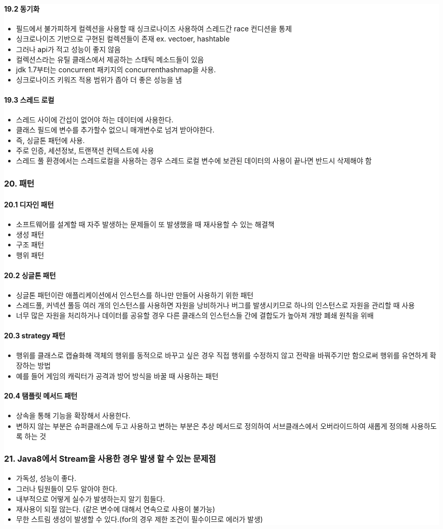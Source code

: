 

#### 19.2 동기화

* 필드에서 불가피하게 컬렉션을 사용할 때  싱크로나이즈 사용하여 스레드간 race 컨디션을 통제
* 싱크로나이즈 기반으로 구현된 컬렉션들이 존재 ex. vectoer, hashtable
* 그러나 api가 적고 성능이 좋지 않음
* 컬렉션스라는 유틸 클래스에서 제공하는 스태틱 메소드들이 있음
* jdk 1.7부터는 concurrent 패키지의 concurrenthashmap을 사용.
* 싱크로나이즈 키워즈 적용 범위가 좁아 더 좋은 성능을 냄



#### 19.3 스레드 로컬

* 스레드 사이에 간섭이 없어야 하는 데이터에 사용한다.
* 클래스 필드에 변수를 추가할수 없으니 매개변수로 넘겨 받아야한다.
* 즉, 싱글톤 패턴에 사용.
* 주로 인증, 세션정보, 트랜잭션 컨텍스트에 사용
* 스레드 풀 환경에서는 스레드로컬을 사용하는 경우 스레드 로컬 변수에 보관된 데이터의 사용이 끝나면 반드시 삭제해야 함



### 20. 패턴



#### 20.1 디자인 패턴

* 소프트웨어를 설계할 때 자주 발생하는 문제들이 또 발생했을 때 재사용할 수 있는 해결책
* 생성 패턴
* 구조 패턴
* 행위 패턴



#### 20.2 싱글톤 패턴

* 싱글톤 패턴이란 애플리케이션에서 인스턴스를 하나만 만들어 사용하기 위한 패턴
* 스레드풀, 커넥션 풀등 여러 개의 인스턴스를 사용하면 자원을 낭비하거나 버그를 발생시키므로 하나의 인스턴스로 자원을 관리할 때 사용
* 너무 많은 자원을 처리하거나 데이터를 공유할 경우 다른 클래스의 인스턴스들 간에 결합도가 높아져 개방 폐쇄 원칙을 위배



#### 20.3 strategy 패턴

* 행위를 클래스로 캡슐화해 객체의 행위를 동적으로 바꾸고 싶은 경우 직접 행위를 수정하지 않고 전략을 바꿔주기만 함으로써 행위를 유연하게 확장하는 방법
* 예를 들어 게임의 캐릭터가 공격과 방어 방식을 바꿀 때 사용하는 패턴



#### 20.4 탬플릿 메서드 패턴

* 상속을 통해 기능을 확장해서 사용한다.
* 변하지 않는 부분은 슈퍼클래스에 두고 사용하고 변하는 부분은 추상 메서드로 정의하여 서브클래스에서 오버라이드하여 새롭게 정의해 사용하도록 하는 것



### 21. Java8에서 Stream을 사용한 경우 발생 할 수 있는 문제점

* 가독성, 성능이 좋다.
* 그러나 팀원들이 모두 알아야 한다.
* 내부적으로 어떻게 실수가 발생하는지 알기 힘들다.
* 재사용이 되질 않는다. (같은 변수에 대해서 연속으로 사용이 불가능)
* 무한 스트림 생성이 발생할 수 있다.(for의 경우 제한 조건이 필수이므로 에러가 발생)